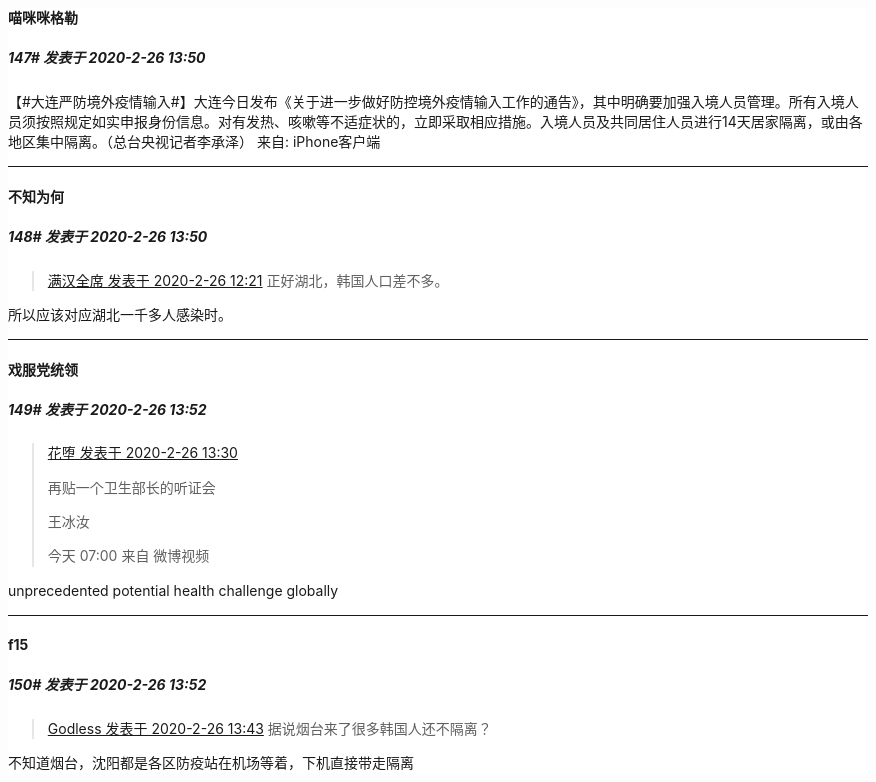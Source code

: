 ####  喵咪咪格勒  
##### 147#       发表于 2020-2-26 13:50




【#大连严防境外疫情输入#】大连今日发布《关于进一步做好防控境外疫情输入工作的通告》，其中明确要加强入境人员管理。所有入境人员须按照规定如实申报身份信息。对有发热、咳嗽等不适症状的，立即采取相应措施。入境人员及共同居住人员进行14天居家隔离，或由各地区集中隔离。（总台央视记者李承泽） 来自: iPhone客户端







-----

####  不知为何  
##### 148#       发表于 2020-2-26 13:50



<blockquote><a href="httphttps://bbs.saraba1st.com/2b/forum.php?mod=redirect&amp;goto=findpost&amp;pid=46530854&amp;ptid=1915816" target="_blank">满汉全席 发表于 2020-2-26 12:21</a>
正好湖北，韩国人口差不多。</blockquote>
所以应该对应湖北一千多人感染时。







-----

####  戏服党统领  
##### 149#       发表于 2020-2-26 13:52



<blockquote><a href="httphttps://bbs.saraba1st.com/2b/forum.php?mod=redirect&amp;goto=findpost&amp;pid=46531721&amp;ptid=1915816" target="_blank">花堕 发表于 2020-2-26 13:30</a>

再贴一个卫生部长的听证会

王冰汝  

今天 07:00 来自 微博视频</blockquote>
unprecedented potential health challenge globally







-----

####  f15  
##### 150#       发表于 2020-2-26 13:52



<blockquote><a href="httphttps://bbs.saraba1st.com/2b/forum.php?mod=redirect&amp;goto=findpost&amp;pid=46531878&amp;ptid=1915816" target="_blank">Godless 发表于 2020-2-26 13:43</a>
据说烟台来了很多韩国人还不隔离？</blockquote>
不知道烟台，沈阳都是各区防疫站在机场等着，下机直接带走隔离
